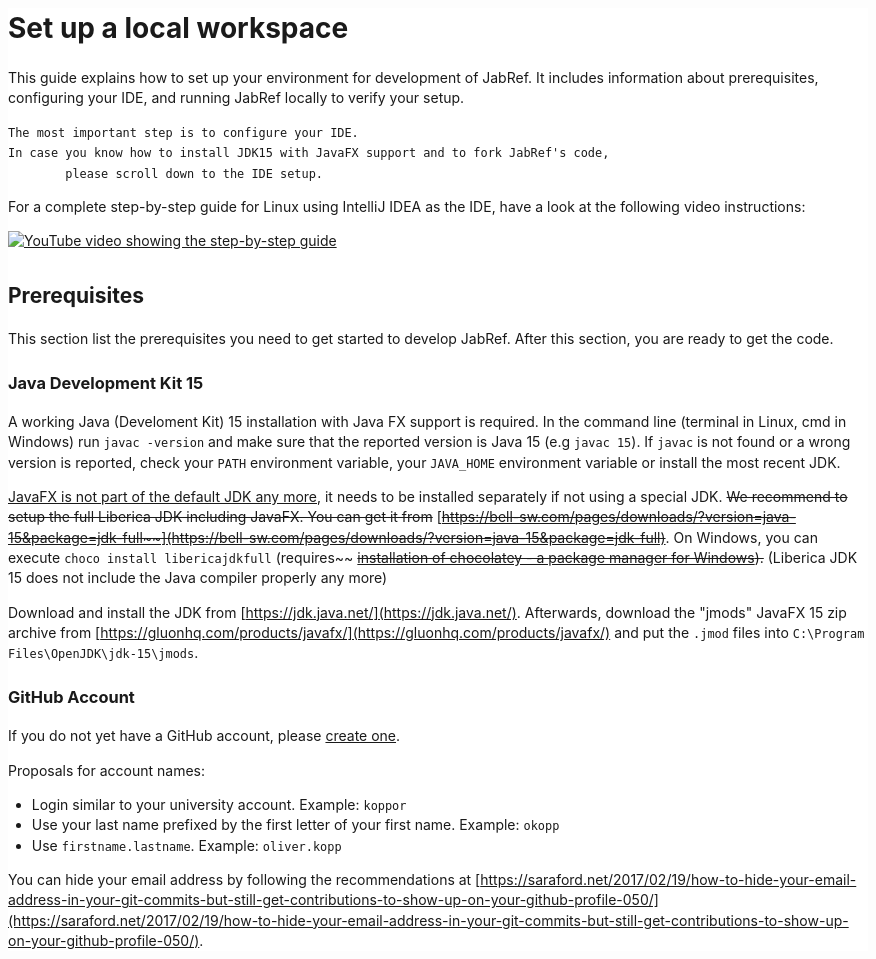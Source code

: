 # Set up a local workspace

This guide explains how to set up your environment for development of JabRef. It includes information about prerequisites, configuring your IDE, and running JabRef locally to verify your setup.

```text
The most important step is to configure your IDE.
In case you know how to install JDK15 with JavaFX support and to fork JabRef's code,
        please scroll down to the IDE setup.
```

For a complete step-by-step guide for Linux using IntelliJ IDEA as the IDE, have a look at the following video instructions:

[![YouTube video showing the step-by-step guide](https://img.youtube.com/vi/JkFVJ6p0urw/mqdefault.jpg)](https://youtu.be/JkFVJ6p0urw)

## Prerequisites

This section list the prerequisites you need to get started to develop JabRef. After this section, you are ready to get the code.

### Java Development Kit 15

A working Java \(Develoment Kit\) 15 installation with Java FX support is required. In the command line \(terminal in Linux, cmd in Windows\) run `javac -version` and make sure that the reported version is Java 15 \(e.g `javac 15`\). If `javac` is not found or a wrong version is reported, check your `PATH` environment variable, your `JAVA_HOME` environment variable or install the most recent JDK.

[JavaFX is not part of the default JDK any more](https://www.reddit.com/r/java/comments/82qm9x/javafx_will_be_removed_from_the_java_jdk_in_jdk_11/), it needs to be installed separately if not using a special JDK. ~~We recommend to setup the full Liberica JDK including JavaFX. You can get it from~~ [~~https://bell-sw.com/pages/downloads/?version=java-15&package=jdk-full~~](https://bell-sw.com/pages/downloads/?version=java-15&package=jdk-full)~~. On Windows, you can execute `choco install libericajdkfull` \(requires~~ [~~installation of chocolatey - a package manager for Windows~~](https://chocolatey.org/install)~~\).~~ \(Liberica JDK 15 does not include the Java compiler properly any more\)

Download and install the JDK from [https://jdk.java.net/](https://jdk.java.net/). Afterwards, download the "jmods" JavaFX 15 zip archive from [https://gluonhq.com/products/javafx/](https://gluonhq.com/products/javafx/) and put the `.jmod` files into `C:\Program Files\OpenJDK\jdk-15\jmods`.

### GitHub Account

If you do not yet have a GitHub account, please [create one](https://github.com/join).

Proposals for account names:

* Login similar to your university account. Example: `koppor`
* Use your last name prefixed by the first letter of your first name. Example: `okopp`
* Use `firstname.lastname`. Example: `oliver.kopp`

You can hide your email address by following the recommendations at [https://saraford.net/2017/02/19/how-to-hide-your-email-address-in-your-git-commits-but-still-get-contributions-to-show-up-on-your-github-profile-050/](https://saraford.net/2017/02/19/how-to-hide-your-email-address-in-your-git-commits-but-still-get-contributions-to-show-up-on-your-github-profile-050/).
